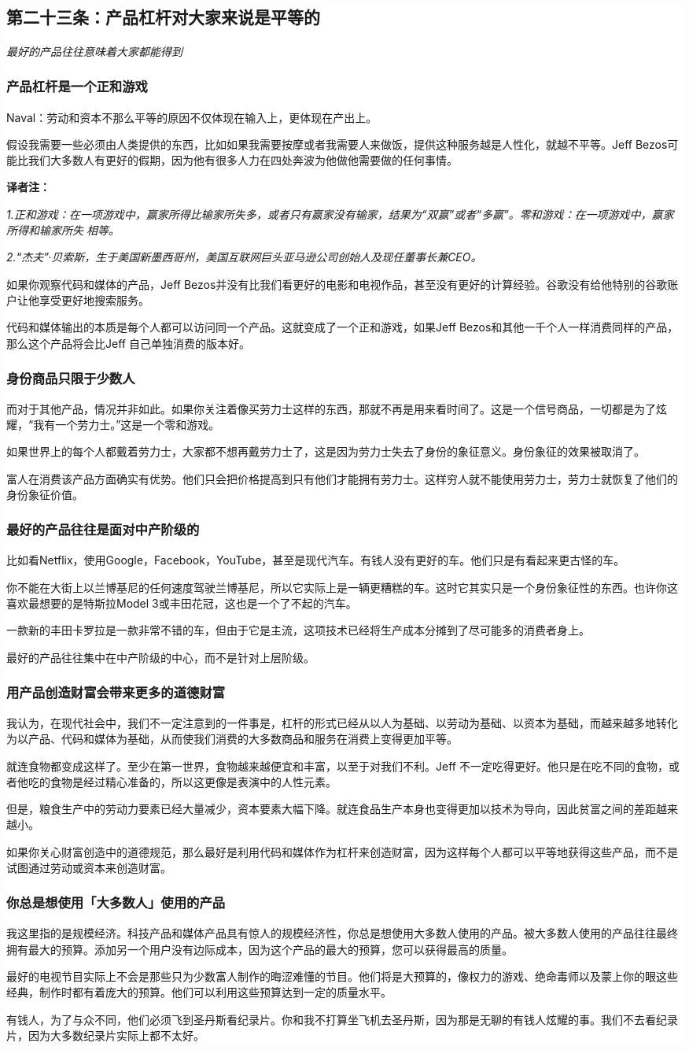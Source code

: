 ## 第二十三条：产品杠杆对大家来说是平等的

*最好的产品往往意味着大家都能得到*

### 产品杠杆是一个正和游戏

Naval：劳动和资本不那么平等的原因不仅体现在输入上，更体现在产出上。

假设我需要一些必须由人类提供的东西，比如如果我需要按摩或者我需要人来做饭，提供这种服务越是人性化，就越不平等。Jeff Bezos可能比我们大多数人有更好的假期，因为他有很多人力在四处奔波为他做他需要做的任何事情。

**译者注：**

*1.正和游戏：在一项游戏中，赢家所得比输家所失多，或者只有赢家没有输家，结果为“双赢”或者“多赢”。零和游戏：在一项游戏中，赢家所得和输家所失 相等。*

*2.“杰夫”·贝索斯，生于美国新墨西哥州，美国互联网巨头亚马逊公司创始人及现任董事长兼CEO。*

如果你观察代码和媒体的产品，Jeff Bezos并没有比我们看更好的电影和电视作品，甚至没有更好的计算经验。谷歌没有给他特别的谷歌账户让他享受更好地搜索服务。

代码和媒体输出的本质是每个人都可以访问同一个产品。这就变成了一个正和游戏，如果Jeff Bezos和其他一千个人一样消费同样的产品，那么这个产品将会比Jeff 自己单独消费的版本好。

### 身份商品只限于少数人

而对于其他产品，情况并非如此。如果你关注着像买劳力士这样的东西，那就不再是用来看时间了。这是一个信号商品，一切都是为了炫耀，“我有一个劳力士。”这是一个零和游戏。

如果世界上的每个人都戴着劳力士，大家都不想再戴劳力士了，这是因为劳力士失去了身份的象征意义。身份象征的效果被取消了。

富人在消费该产品方面确实有优势。他们只会把价格提高到只有他们才能拥有劳力士。这样穷人就不能使用劳力士，劳力士就恢复了他们的身份象征价值。

### 最好的产品往往是面对中产阶级的

比如看Netflix，使用Google，Facebook，YouTube，甚至是现代汽车。有钱人没有更好的车。他们只是有看起来更古怪的车。

你不能在大街上以兰博基尼的任何速度驾驶兰博基尼，所以它实际上是一辆更糟糕的车。这时它其实只是一个身份象征性的东西。也许你这喜欢最想要的是特斯拉Model 3或丰田花冠，这也是一个了不起的汽车。

一款新的丰田卡罗拉是一款非常不错的车，但由于它是主流，这项技术已经将生产成本分摊到了尽可能多的消费者身上。

最好的产品往往集中在中产阶级的中心，而不是针对上层阶级。

### 用产品创造财富会带来更多的道德财富

我认为，在现代社会中，我们不一定注意到的一件事是，杠杆的形式已经从以人为基础、以劳动为基础、以资本为基础，而越来越多地转化为以产品、代码和媒体为基础，从而使我们消费的大多数商品和服务在消费上变得更加平等。

就连食物都变成这样了。至少在第一世界，食物越来越便宜和丰富，以至于对我们不利。Jeff 不一定吃得更好。他只是在吃不同的食物，或者他吃的食物是经过精心准备的，所以这更像是表演中的人性元素。

但是，粮食生产中的劳动力要素已经大量减少，资本要素大幅下降。就连食品生产本身也变得更加以技术为导向，因此贫富之间的差距越来越小。

如果你关心财富创造中的道德规范，那么最好是利用代码和媒体作为杠杆来创造财富，因为这样每个人都可以平等地获得这些产品，而不是试图通过劳动或资本来创造财富。

### 你总是想使用「大多数人」使用的产品

我这里指的是规模经济。科技产品和媒体产品具有惊人的规模经济性，你总是想使用大多数人使用的产品。被大多数人使用的产品往往最终拥有最大的预算。添加另一个用户没有边际成本，因为这个产品的最大的预算，您可以获得最高的质量。

最好的电视节目实际上不会是那些只为少数富人制作的晦涩难懂的节目。他们将是大预算的，像权力的游戏、绝命毒师以及蒙上你的眼这些经典，制作时都有着庞大的预算。他们可以利用这些预算达到一定的质量水平。

有钱人，为了与众不同，他们必须飞到圣丹斯看纪录片。你和我不打算坐飞机去圣丹斯，因为那是无聊的有钱人炫耀的事。我们不去看纪录片，因为大多数纪录片实际上都不太好。
